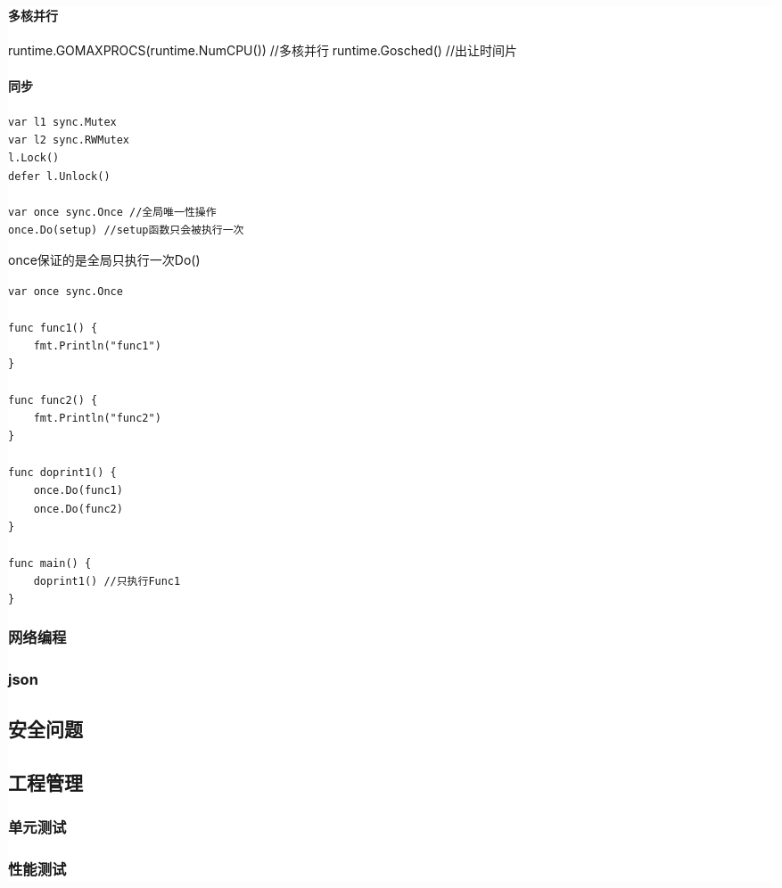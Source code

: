 #### 多核并行
runtime.GOMAXPROCS(runtime.NumCPU()) //多核并行
runtime.Gosched() //出让时间片

#### 同步

```
var l1 sync.Mutex
var l2 sync.RWMutex
l.Lock()
defer l.Unlock()

var once sync.Once //全局唯一性操作
once.Do(setup) //setup函数只会被执行一次
```

once保证的是全局只执行一次Do()
```
var once sync.Once

func func1() {
	fmt.Println("func1")
}

func func2() {
	fmt.Println("func2")
}

func doprint1() {
	once.Do(func1)
	once.Do(func2)
}

func main() {
	doprint1() //只执行Func1
}
```

### 网络编程

### json

## 安全问题


## 工程管理

### 单元测试

### 性能测试

